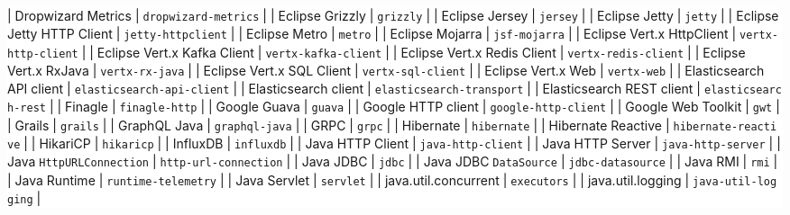| Dropwizard Metrics                                                  | `dropwizard-metrics`                        |
| Eclipse Grizzly                                                     | `grizzly`                                   |
| Eclipse Jersey                                                      | `jersey`                                    |
| Eclipse Jetty                                                       | `jetty`                                     |
| Eclipse Jetty HTTP Client                                           | `jetty-httpclient`                          |
| Eclipse Metro                                                       | `metro`                                     |
| Eclipse Mojarra                                                     | `jsf-mojarra`                               |
| Eclipse Vert.x HttpClient                           | `vertx-http-client`                         |
| Eclipse Vert.x Kafka Client                         | `vertx-kafka-client`                        |
| Eclipse Vert.x Redis Client                         | `vertx-redis-client`                        |
| Eclipse Vert.x RxJava                               | `vertx-rx-java`                             |
| Eclipse Vert.x SQL Client                           | `vertx-sql-client`                          |
| Eclipse Vert.x Web                                  | `vertx-web`                                 |
| Elasticsearch API client                                            | `elasticsearch-api-client`                  |
| Elasticsearch client                                                | `elasticsearch-transport`                   |
| Elasticsearch REST client                                           | `elasticsearch-rest`                        |
| Finagle                                                             | `finagle-http`                              |
| Google Guava                                                        | `guava`                                     |
| Google HTTP client                                                  | `google-http-client`                        |
| Google Web Toolkit                                                  | `gwt`                                       |
| Grails                                                              | `grails`                                    |
| GraphQL Java                                                        | `graphql-java`                              |
| GRPC                                                                | `grpc`                                      |
| Hibernate                                                           | `hibernate`                                 |
| Hibernate Reactive                                                  | `hibernate-reactive`                        |
| HikariCP                                                            | `hikaricp`                                  |
| InfluxDB                                                            | `influxdb`                                  |
| Java HTTP Client                                                    | `java-http-client`                          |
| Java HTTP Server                                                    | `java-http-server`                          |
| Java `HttpURLConnection`                                            | `http-url-connection`                       |
| Java JDBC                                                           | `jdbc`                                      |
| Java JDBC `DataSource`                                              | `jdbc-datasource`                           |
| Java RMI                                                            | `rmi`                                       |
| Java Runtime                                                        | `runtime-telemetry`                         |
| Java Servlet                                                        | `servlet`                                   |
| java.util.concurrent                | `executors`                                 |
| java.util.logging                   | `java-util-logging`                         |